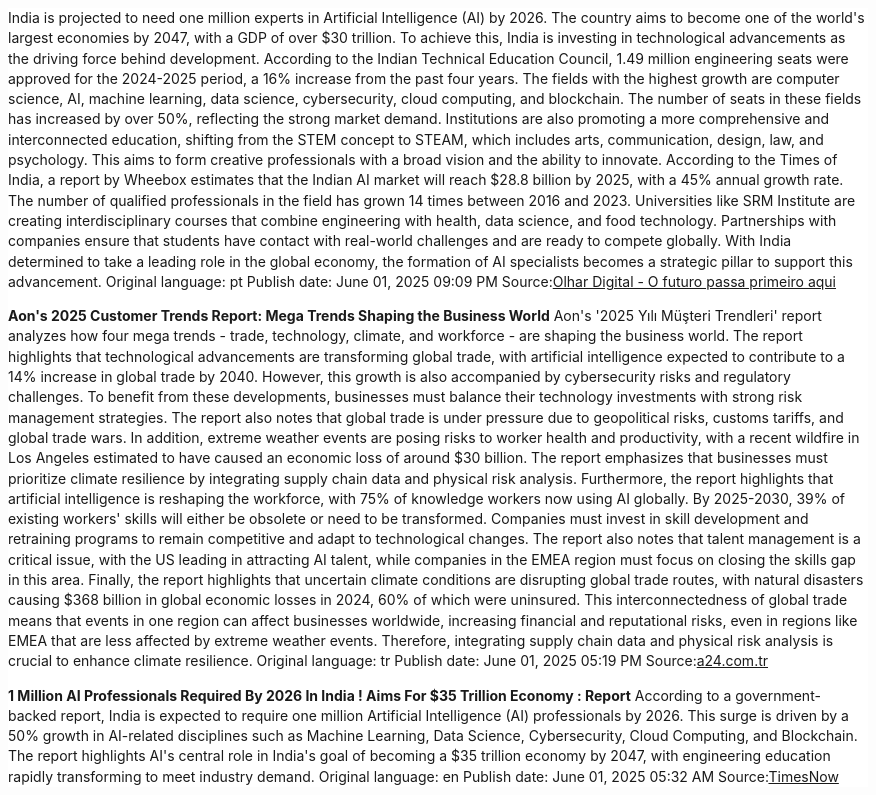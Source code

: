 India is projected to need one million experts in Artificial Intelligence (AI) by 2026. The country aims to become one of the world's largest economies by 2047, with a GDP of over $30 trillion. To achieve this, India is investing in technological advancements as the driving force behind development. According to the Indian Technical Education Council, 1.49 million engineering seats were approved for the 2024-2025 period, a 16% increase from the past four years. The fields with the highest growth are computer science, AI, machine learning, data science, cybersecurity, cloud computing, and blockchain. The number of seats in these fields has increased by over 50%, reflecting the strong market demand. Institutions are also promoting a more comprehensive and interconnected education, shifting from the STEM concept to STEAM, which includes arts, communication, design, law, and psychology. This aims to form creative professionals with a broad vision and the ability to innovate. According to the Times of India, a report by Wheebox estimates that the Indian AI market will reach $28.8 billion by 2025, with a 45% annual growth rate. The number of qualified professionals in the field has grown 14 times between 2016 and 2023. Universities like SRM Institute are creating interdisciplinary courses that combine engineering with health, data science, and food technology. Partnerships with companies ensure that students have contact with real-world challenges and are ready to compete globally. With India determined to take a leading role in the global economy, the formation of AI specialists becomes a strategic pillar to support this advancement.
Original language: pt
Publish date: June 01, 2025 09:09 PM
Source:[Olhar Digital - O futuro passa primeiro aqui](https://olhardigital.com.br/2025/06/01/pro/india-precisa-de-um-milhao-de-experts-em-ia-ate-2026/)

**Aon's 2025 Customer Trends Report: Mega Trends Shaping the Business World**
Aon's '2025 Yılı Müşteri Trendleri' report analyzes how four mega trends - trade, technology, climate, and workforce - are shaping the business world. The report highlights that technological advancements are transforming global trade, with artificial intelligence expected to contribute to a 14% increase in global trade by 2040. However, this growth is also accompanied by cybersecurity risks and regulatory challenges. To benefit from these developments, businesses must balance their technology investments with strong risk management strategies. The report also notes that global trade is under pressure due to geopolitical risks, customs tariffs, and global trade wars. In addition, extreme weather events are posing risks to worker health and productivity, with a recent wildfire in Los Angeles estimated to have caused an economic loss of around $30 billion. The report emphasizes that businesses must prioritize climate resilience by integrating supply chain data and physical risk analysis. Furthermore, the report highlights that artificial intelligence is reshaping the workforce, with 75% of knowledge workers now using AI globally. By 2025-2030, 39% of existing workers' skills will either be obsolete or need to be transformed. Companies must invest in skill development and retraining programs to remain competitive and adapt to technological changes. The report also notes that talent management is a critical issue, with the US leading in attracting AI talent, while companies in the EMEA region must focus on closing the skills gap in this area. Finally, the report highlights that uncertain climate conditions are disrupting global trade routes, with natural disasters causing $368 billion in global economic losses in 2024, 60% of which were uninsured. This interconnectedness of global trade means that events in one region can affect businesses worldwide, increasing financial and reputational risks, even in regions like EMEA that are less affected by extreme weather events. Therefore, integrating supply chain data and physical risk analysis is crucial to enhance climate resilience.
Original language: tr
Publish date: June 01, 2025 05:19 PM
Source:[a24.com.tr](https://www.a24.com.tr/aondan-sirketlere-isik-tutacak-mega-trendler-arastirmasi-haberi-40229587h.html)

**1 Million AI Professionals Required By 2026 In India ! Aims For $35 Trillion Economy : Report**
According to a government-backed report, India is expected to require one million Artificial Intelligence (AI) professionals by 2026. This surge is driven by a 50% growth in AI-related disciplines such as Machine Learning, Data Science, Cybersecurity, Cloud Computing, and Blockchain. The report highlights AI's central role in India's goal of becoming a $35 trillion economy by 2047, with engineering education rapidly transforming to meet industry demand.
Original language: en
Publish date: June 01, 2025 05:32 AM
Source:[TimesNow](https://www.timesnownews.com/business-economy/industry/1-million-ai-professionals-required-by-2026-in-india-aims-for-35-trillion-economy-report-article-151766358)

